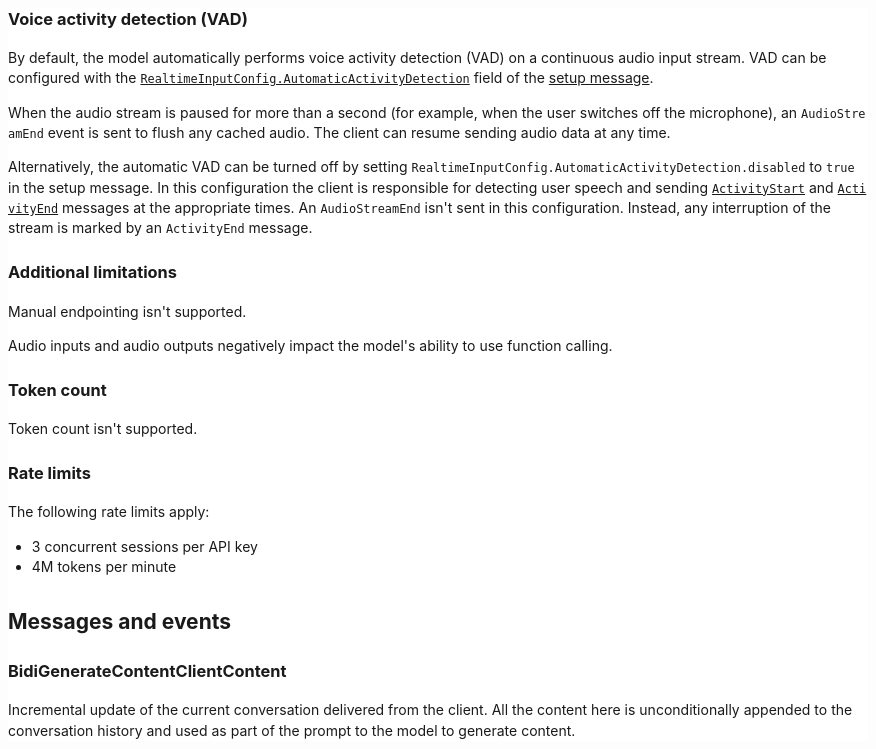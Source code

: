 ### Voice activity detection (VAD)

By default, the model automatically performs voice activity detection (VAD) on
a continuous audio input stream. VAD can be configured with the
[`RealtimeInputConfig.AutomaticActivityDetection`](#google.cloud.aiplatform.v1beta1.RealtimeInputConfig.FIELDS.google.cloud.aiplatform.v1beta1.RealtimeInputConfig.AutomaticActivityDetection.google.cloud.aiplatform.v1beta1.RealtimeInputConfig.automatic_activity_detection)
field of the [setup message](#bidigeneratecontentsetup).

When the audio stream is paused for more than a second (for example,
when the user switches off the microphone), an `AudioStreamEnd`
event is sent to flush any cached audio. The client can resume sending
audio data at any time.

Alternatively, the automatic VAD can be turned off by setting
`RealtimeInputConfig.AutomaticActivityDetection.disabled` to `true` in the setup
message. In this configuration the client is responsible for detecting user
speech and sending
[`ActivityStart`](#google.cloud.aiplatform.v1beta1.BidiGenerateContentRealtimeInput.FIELDS.google.cloud.aiplatform.v1beta1.BidiGenerateContentRealtimeInput.ActivityStart.google.cloud.aiplatform.v1beta1.BidiGenerateContentRealtimeInput.activity_start)
and [`ActivityEnd`](#google.cloud.aiplatform.v1beta1.BidiGenerateContentRealtimeInput.FIELDS.google.cloud.aiplatform.v1beta1.BidiGenerateContentRealtimeInput.ActivityEnd.google.cloud.aiplatform.v1beta1.BidiGenerateContentRealtimeInput.activity_end)
messages at the appropriate times. An `AudioStreamEnd` isn't sent in
this configuration. Instead, any interruption of the stream is marked by
an `ActivityEnd` message.

### Additional limitations

Manual endpointing isn't supported.

Audio inputs and audio outputs negatively impact the model's ability to
use function calling.

### Token count

Token count isn't supported.

### Rate limits

The following rate limits apply:

- 3 concurrent sessions per API key
- 4M tokens per minute

## Messages and events

### BidiGenerateContentClientContent

Incremental update of the current conversation delivered from the client. All the content here is unconditionally appended to the conversation history and used as part of the prompt to the model to generate content.
